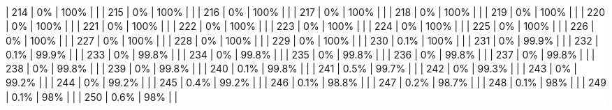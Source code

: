 | 214 | 0% | 100% |  |
| 215 | 0% | 100% |  |
| 216 | 0% | 100% |  |
| 217 | 0% | 100% |  |
| 218 | 0% | 100% |  |
| 219 | 0% | 100% |  |
| 220 | 0% | 100% |  |
| 221 | 0% | 100% |  |
| 222 | 0% | 100% |  |
| 223 | 0% | 100% |  |
| 224 | 0% | 100% |  |
| 225 | 0% | 100% |  |
| 226 | 0% | 100% |  |
| 227 | 0% | 100% |  |
| 228 | 0% | 100% |  |
| 229 | 0% | 100% |  |
| 230 | 0.1% | 100% |  |
| 231 | 0% | 99.9% |  |
| 232 | 0.1% | 99.9% |  |
| 233 | 0% | 99.8% |  |
| 234 | 0% | 99.8% |  |
| 235 | 0% | 99.8% |  |
| 236 | 0% | 99.8% |  |
| 237 | 0% | 99.8% |  |
| 238 | 0% | 99.8% |  |
| 239 | 0% | 99.8% |  |
| 240 | 0.1% | 99.8% |  |
| 241 | 0.5% | 99.7% |  |
| 242 | 0% | 99.3% |  |
| 243 | 0% | 99.2% |  |
| 244 | 0% | 99.2% |  |
| 245 | 0.4% | 99.2% |  |
| 246 | 0.1% | 98.8% |  |
| 247 | 0.2% | 98.7% |  |
| 248 | 0.1% | 98% |  |
| 249 | 0.1% | 98% |  |
| 250 | 0.6% | 98% |  |